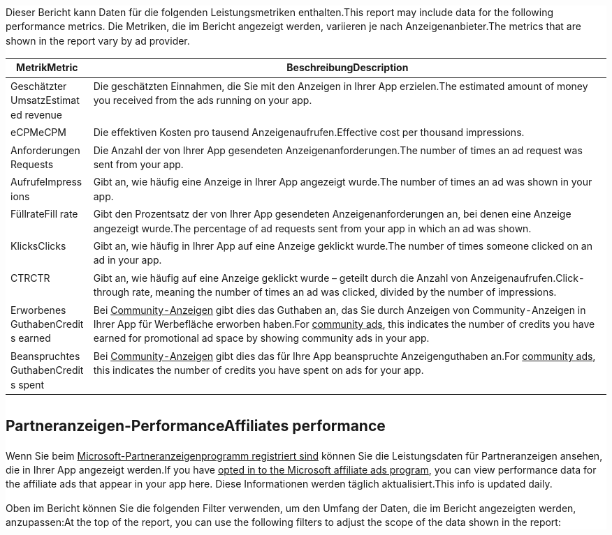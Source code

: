 <span data-ttu-id="3d226-138">Dieser Bericht kann Daten für die folgenden Leistungsmetriken enthalten.</span><span class="sxs-lookup"><span data-stu-id="3d226-138">This report may include data for the following performance metrics.</span></span> <span data-ttu-id="3d226-139">Die Metriken, die im Bericht angezeigt werden, variieren je nach Anzeigenanbieter.</span><span class="sxs-lookup"><span data-stu-id="3d226-139">The metrics that are shown in the report vary by ad provider.</span></span>

|  <span data-ttu-id="3d226-140">Metrik</span><span class="sxs-lookup"><span data-stu-id="3d226-140">Metric</span></span>  |  <span data-ttu-id="3d226-141">Beschreibung</span><span class="sxs-lookup"><span data-stu-id="3d226-141">Description</span></span>  |
|----------|---------------|
| <span data-ttu-id="3d226-142">Geschätzter Umsatz</span><span class="sxs-lookup"><span data-stu-id="3d226-142">Estimated revenue</span></span>  |  <span data-ttu-id="3d226-143">Die geschätzten Einnahmen, die Sie mit den Anzeigen in Ihrer App erzielen.</span><span class="sxs-lookup"><span data-stu-id="3d226-143">The estimated amount of money you received from the ads running on your app.</span></span> |
| <span data-ttu-id="3d226-144">eCPM</span><span class="sxs-lookup"><span data-stu-id="3d226-144">eCPM</span></span>  |  <span data-ttu-id="3d226-145">Die effektiven Kosten pro tausend Anzeigenaufrufen.</span><span class="sxs-lookup"><span data-stu-id="3d226-145">Effective cost per thousand impressions.</span></span> |
| <span data-ttu-id="3d226-146">Anforderungen</span><span class="sxs-lookup"><span data-stu-id="3d226-146">Requests</span></span>  | <span data-ttu-id="3d226-147">Die Anzahl der von Ihrer App gesendeten Anzeigenanforderungen.</span><span class="sxs-lookup"><span data-stu-id="3d226-147">The number of times an ad request was sent from your app.</span></span>  |
| <span data-ttu-id="3d226-148">Aufrufe</span><span class="sxs-lookup"><span data-stu-id="3d226-148">Impressions</span></span>  | <span data-ttu-id="3d226-149">Gibt an, wie häufig eine Anzeige in Ihrer App angezeigt wurde.</span><span class="sxs-lookup"><span data-stu-id="3d226-149">The number of times an ad was shown in your app.</span></span>  |
| <span data-ttu-id="3d226-150">Füllrate</span><span class="sxs-lookup"><span data-stu-id="3d226-150">Fill rate</span></span>  | <span data-ttu-id="3d226-151">Gibt den Prozentsatz der von Ihrer App gesendeten Anzeigenanforderungen an, bei denen eine Anzeige angezeigt wurde.</span><span class="sxs-lookup"><span data-stu-id="3d226-151">The percentage of ad requests sent from your app in which an ad was shown.</span></span>  |
| <span data-ttu-id="3d226-152">Klicks</span><span class="sxs-lookup"><span data-stu-id="3d226-152">Clicks</span></span>  |  <span data-ttu-id="3d226-153">Gibt an, wie häufig in Ihrer App auf eine Anzeige geklickt wurde.</span><span class="sxs-lookup"><span data-stu-id="3d226-153">The number of times someone clicked on an ad in your app.</span></span> |
| <span data-ttu-id="3d226-154">CTR</span><span class="sxs-lookup"><span data-stu-id="3d226-154">CTR</span></span>  |  <span data-ttu-id="3d226-155">Gibt an, wie häufig auf eine Anzeige geklickt wurde – geteilt durch die Anzahl von Anzeigenaufrufen.</span><span class="sxs-lookup"><span data-stu-id="3d226-155">Click-through rate, meaning the number of times an ad was clicked, divided by the number of impressions.</span></span> |
| <span data-ttu-id="3d226-156">Erworbenes Guthaben</span><span class="sxs-lookup"><span data-stu-id="3d226-156">Credits earned</span></span>  | <span data-ttu-id="3d226-157">Bei [Community-Anzeigen](https://docs.microsoft.com/windows/uwp/publish/about-community-ads) gibt dies das Guthaben an, das Sie durch Anzeigen von Community-Anzeigen in Ihrer App für Werbefläche erworben haben.</span><span class="sxs-lookup"><span data-stu-id="3d226-157">For [community ads](https://docs.microsoft.com/windows/uwp/publish/about-community-ads), this indicates the number of credits you have earned for promotional ad space by showing community ads in your app.</span></span>  |
| <span data-ttu-id="3d226-158">Beanspruchtes Guthaben</span><span class="sxs-lookup"><span data-stu-id="3d226-158">Credits spent</span></span>  | <span data-ttu-id="3d226-159">Bei [Community-Anzeigen](https://docs.microsoft.com/windows/uwp/publish/about-community-ads) gibt dies das für Ihre App beanspruchte Anzeigenguthaben an.</span><span class="sxs-lookup"><span data-stu-id="3d226-159">For [community ads](https://docs.microsoft.com/windows/uwp/publish/about-community-ads), this indicates the number of credits you have spent on ads for your app.</span></span>  |


## <a name="affiliates-performance"></a><span data-ttu-id="3d226-160">Partneranzeigen-Performance</span><span class="sxs-lookup"><span data-stu-id="3d226-160">Affiliates performance</span></span>

<span data-ttu-id="3d226-161">Wenn Sie beim [Microsoft-Partneranzeigenprogramm registriert sind](about-affiliate-ads.md) können Sie die Leistungsdaten für Partneranzeigen ansehen, die in Ihrer App angezeigt werden.</span><span class="sxs-lookup"><span data-stu-id="3d226-161">If you have [opted in to the Microsoft affiliate ads program](about-affiliate-ads.md), you can view performance data for the affiliate ads that appear in your app here.</span></span> <span data-ttu-id="3d226-162">Diese Informationen werden täglich aktualisiert.</span><span class="sxs-lookup"><span data-stu-id="3d226-162">This info is updated daily.</span></span> 


<span data-ttu-id="3d226-163">Oben im Bericht können Sie die folgenden Filter verwenden, um den Umfang der Daten, die im Bericht angezeigten werden, anzupassen:</span><span class="sxs-lookup"><span data-stu-id="3d226-163">At the top of the report, you can use the following filters to adjust the scope of the data shown in the report:</span></span>